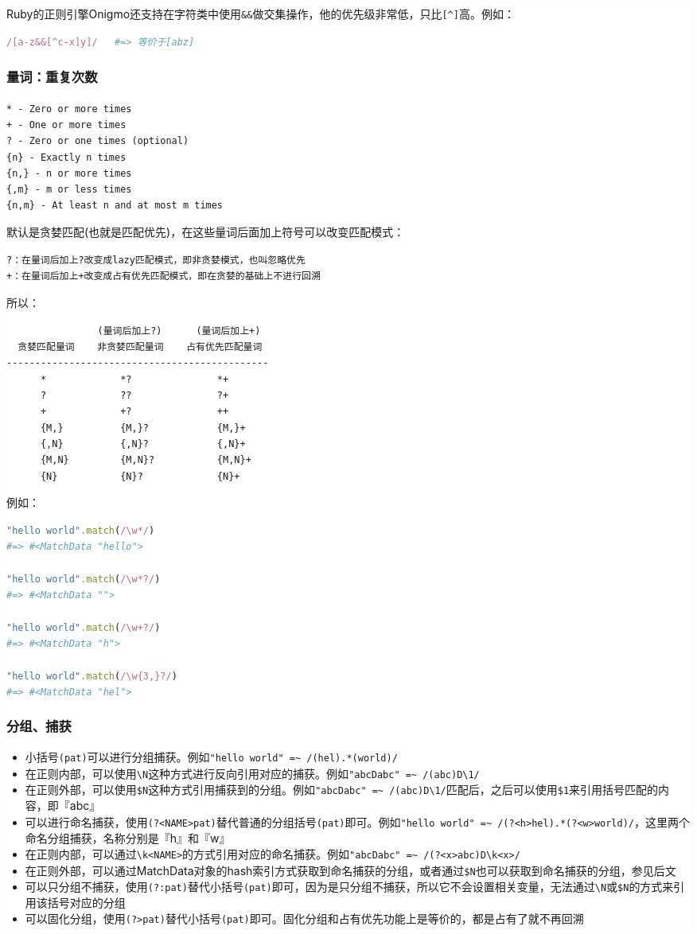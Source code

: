 Ruby的正则引擎Onigmo还支持在字符类中使用`&&`做交集操作，他的优先级非常低，只比`[^]`高。例如：
```ruby
/[a-z&&[^c-x]y]/   #=> 等价于[abz]
```

### 量词：重复次数

```
* - Zero or more times
+ - One or more times
? - Zero or one times (optional)
{n} - Exactly n times
{n,} - n or more times
{,m} - m or less times
{n,m} - At least n and at most m times
```

默认是贪婪匹配(也就是匹配优先)，在这些量词后面加上符号可以改变匹配模式：
```
?：在量词后加上?改变成lazy匹配模式，即非贪婪模式，也叫忽略优先
+：在量词后加上+改变成占有优先匹配模式，即在贪婪的基础上不进行回溯
```

所以：
```
                (量词后加上?)      (量词后加上+)
  贪婪匹配量词    非贪婪匹配量词    占有优先匹配量词
----------------------------------------------
      *             *?               *+
      ?             ??               ?+
      +             +?               ++
      {M,}          {M,}?            {M,}+
      {,N}          {,N}?            {,N}+
      {M,N}         {M,N}?           {M,N}+
      {N}           {N}?             {N}+
```

例如：
```ruby
"hello world".match(/\w*/)
#=> #<MatchData "hello">

"hello world".match(/\w*?/)
#=> #<MatchData "">

"hello world".match(/\w+?/)
#=> #<MatchData "h">

"hello world".match(/\w{3,}?/)
#=> #<MatchData "hel">
```

### 分组、捕获

- 小括号`(pat)`可以进行分组捕获。例如`"hello world" =~ /(hel).*(world)/`
- 在正则内部，可以使用`\N`这种方式进行反向引用对应的捕获。例如`"abcDabc" =~ /(abc)D\1/`
- 在正则外部，可以使用`$N`这种方式引用捕获到的分组。例如`"abcDabc" =~ /(abc)D\1/`匹配后，之后可以使用`$1`来引用括号匹配的内容，即『abc』  
- 可以进行命名捕获，使用`(?<NAME>pat)`替代普通的分组括号`(pat)`即可。例如`"hello world" =~ /(?<h>hel).*(?<w>world)/`，这里两个命名分组捕获，名称分别是『h』和『w』  
- 在正则内部，可以通过`\k<NAME>`的方式引用对应的命名捕获。例如`"abcDabc" =~ /(?<x>abc)D\k<x>/`
- 在正则外部，可以通过MatchData对象的hash索引方式获取到命名捕获的分组，或者通过`$N`也可以获取到命名捕获的分组，参见后文
- 可以只分组不捕获，使用`(?:pat)`替代小括号`(pat)`即可，因为是只分组不捕获，所以它不会设置相关变量，无法通过`\N`或`$N`的方式来引用该括号对应的分组
- 可以固化分组，使用`(?>pat)`替代小括号`(pat)`即可。固化分组和占有优先功能上是等价的，都是占有了就不再回溯

